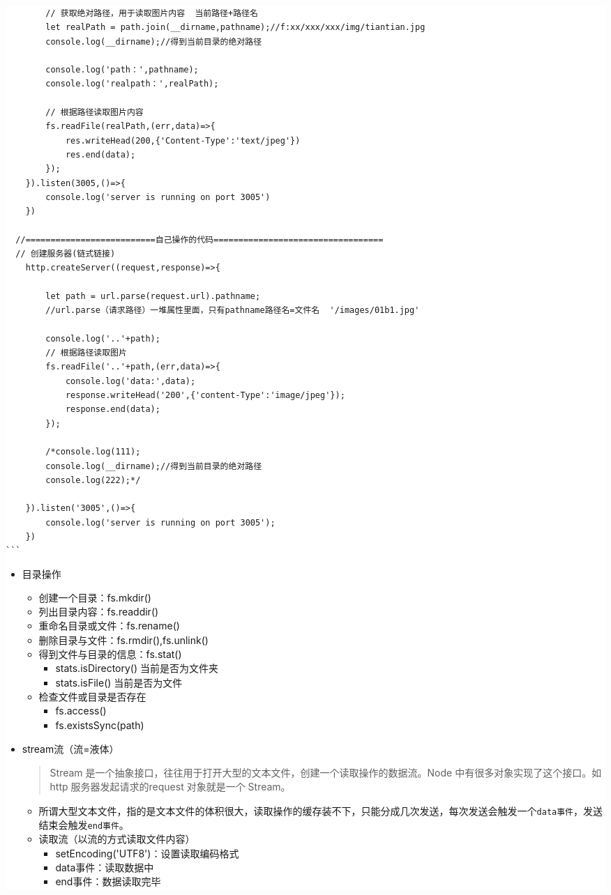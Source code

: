             // 获取绝对路径，用于读取图片内容  当前路径+路径名
            let realPath = path.join(__dirname,pathname);//f:xx/xxx/xxx/img/tiantian.jpg
            console.log(__dirname);//得到当前目录的绝对路径
            
            console.log('path：',pathname);
            console.log('realpath：',realPath);
    
            // 根据路径读取图片内容
            fs.readFile(realPath,(err,data)=>{
                res.writeHead(200,{'Content-Type':'text/jpeg'})
                res.end(data);
            });
        }).listen(3005,()=>{
            console.log('server is running on port 3005')
        })
        
      //==========================自己操作的代码==================================
      // 创建服务器(链式链接)
        http.createServer((request,response)=>{
    
            let path = url.parse(request.url).pathname;
            //url.parse（请求路径）一堆属性里面，只有pathname路径名=文件名  '/images/01b1.jpg'
            
            console.log('..'+path);
            // 根据路径读取图片
            fs.readFile('..'+path,(err,data)=>{
                console.log('data:',data);
                response.writeHead('200',{'content-Type':'image/jpeg'});
                response.end(data);
            });
    
            /*console.log(111);
            console.log(__dirname);//得到当前目录的绝对路径
            console.log(222);*/
    
        }).listen('3005',()=>{
            console.log('server is running on port 3005');
        })
    ```

  - 目录操作 

    - 创建一个目录：fs.mkdir()
    - 列出目录内容：fs.readdir()
    - 重命名目录或文件：fs.rename()
    - 删除目录与文件：fs.rmdir(),fs.unlink()
    - 得到文件与目录的信息：fs.stat()
      - stats.isDirectory() 当前是否为文件夹
      - stats.isFile() 当前是否为文件
    - 检查文件或目录是否存在 
      - fs.access()
      - fs.existsSync(path)

  - stream流（流=液体）

    > Stream 是一个抽象接口，往往用于打开大型的文本文件，创建一个读取操作的数据流。Node 中有很多对象实现了这个接口。如http 服务器发起请求的request 对象就是一个 Stream。
    - 所谓大型文本文件，指的是文本文件的体积很大，读取操作的缓存装不下，只能分成几次发送，每次发送会触发一个`data事件`，发送结束会触发`end事件`。
    - 读取流（以流的方式读取文件内容）
      - setEncoding('UTF8')：设置读取编码格式
      - data事件：读取数据中
      - end事件：数据读取完毕
